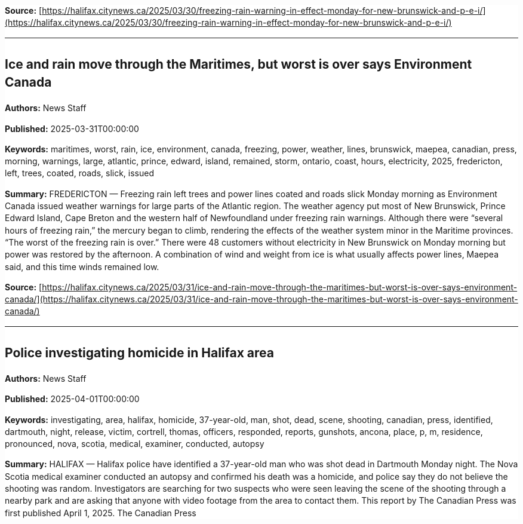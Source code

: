 **Source:** [https://halifax.citynews.ca/2025/03/30/freezing-rain-warning-in-effect-monday-for-new-brunswick-and-p-e-i/](https://halifax.citynews.ca/2025/03/30/freezing-rain-warning-in-effect-monday-for-new-brunswick-and-p-e-i/)

---

## Ice and rain move through the Maritimes, but worst is over says Environment Canada

**Authors:** News Staff

**Published:** 2025-03-31T00:00:00

**Keywords:** maritimes, worst, rain, ice, environment, canada, freezing, power, weather, lines, brunswick, maepea, canadian, press, morning, warnings, large, atlantic, prince, edward, island, remained, storm, ontario, coast, hours, electricity, 2025, fredericton, left, trees, coated, roads, slick, issued

**Summary:** FREDERICTON — Freezing rain left trees and power lines coated and roads slick Monday morning as Environment Canada issued weather warnings for large parts of the Atlantic region.
The weather agency put most of New Brunswick, Prince Edward Island, Cape Breton and the western half of Newfoundland under freezing rain warnings.
Although there were “several hours of freezing rain,” the mercury began to climb, rendering the effects of the weather system minor in the Maritime provinces.
“The worst of the freezing rain is over.” There were 48 customers without electricity in New Brunswick on Monday morning but power was restored by the afternoon.
A combination of wind and weight from ice is what usually affects power lines, Maepea said, and this time winds remained low.

**Source:** [https://halifax.citynews.ca/2025/03/31/ice-and-rain-move-through-the-maritimes-but-worst-is-over-says-environment-canada/](https://halifax.citynews.ca/2025/03/31/ice-and-rain-move-through-the-maritimes-but-worst-is-over-says-environment-canada/)

---

## Police investigating homicide in Halifax area

**Authors:** News Staff

**Published:** 2025-04-01T00:00:00

**Keywords:** investigating, area, halifax, homicide, 37-year-old, man, shot, dead, scene, shooting, canadian, press, identified, dartmouth, night, release, victim, cortrell, thomas, officers, responded, reports, gunshots, ancona, place, p, m, residence, pronounced, nova, scotia, medical, examiner, conducted, autopsy

**Summary:** HALIFAX — Halifax police have identified a 37-year-old man who was shot dead in Dartmouth Monday night.
The Nova Scotia medical examiner conducted an autopsy and confirmed his death was a homicide, and police say they do not believe the shooting was random.
Investigators are searching for two suspects who were seen leaving the scene of the shooting through a nearby park and are asking that anyone with video footage from the area to contact them.
This report by The Canadian Press was first published April 1, 2025.
The Canadian Press

